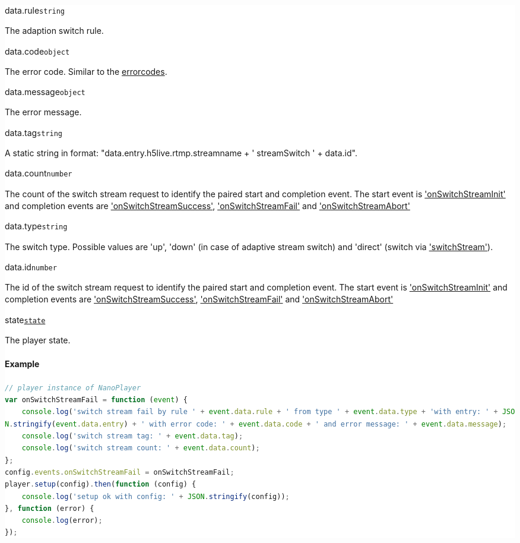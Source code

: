 </td>
    </tr><tr>
    <td>data.rule</td><td><code>string</code></td><td><p>The adaption switch rule.</p>
</td>
    </tr><tr>
    <td>data.code</td><td><code>object</code></td><td><p>The error code. Similar to the <a href="#NanoPlayer..errorcode">errorcodes</a>.</p>
</td>
    </tr><tr>
    <td>data.message</td><td><code>object</code></td><td><p>The error message.</p>
</td>
    </tr><tr>
    <td>data.tag</td><td><code>string</code></td><td><p>A static string in format: "data.entry.h5live.rtmp.streamname + &#39; streamSwitch &#39; + data.id".</p>
</td>
    </tr><tr>
    <td>data.count</td><td><code>number</code></td><td><p>The count of the switch stream request to identify the paired start and completion event. The start event is <a href="#NanoPlayer..event_onSwitchStreamInit">&#39;onSwitchStreamInit&#39;</a> and completion events are <a href="#NanoPlayer..event_onSwitchStreamSuccess">&#39;onSwitchStreamSuccess&#39;</a>, <a href="#NanoPlayer..event_onSwitchStreamFail">&#39;onSwitchStreamFail&#39;</a> and <a href="#NanoPlayer..event_onSwitchStreamAbort">&#39;onSwitchStreamAbort&#39;</a></p>
</td>
    </tr><tr>
    <td>data.type</td><td><code>string</code></td><td><p>The switch type. Possible values are &#39;up&#39;, &#39;down&#39; (in case of adaptive stream switch) and &#39;direct&#39; (switch via <a href="#NanoPlayer+switchStream">&#39;switchStream&#39;</a>).</p>
</td>
    </tr><tr>
    <td>data.id</td><td><code>number</code></td><td><p>The id of the switch stream request to identify the paired start and completion event. The start event is <a href="#NanoPlayer..event_onSwitchStreamInit">&#39;onSwitchStreamInit&#39;</a> and completion events are <a href="#NanoPlayer..event_onSwitchStreamSuccess">&#39;onSwitchStreamSuccess&#39;</a>, <a href="#NanoPlayer..event_onSwitchStreamFail">&#39;onSwitchStreamFail&#39;</a> and <a href="#NanoPlayer..event_onSwitchStreamAbort">&#39;onSwitchStreamAbort&#39;</a></p>
</td>
    </tr><tr>
    <td>state</td><td><code><a href="#NanoPlayer..state">state</a></code></td><td><p>The player state.</p>
</td>
    </tr>  </tbody>
</table>

#### Example  

```js
// player instance of NanoPlayer
var onSwitchStreamFail = function (event) {
    console.log('switch stream fail by rule ' + event.data.rule + ' from type ' + event.data.type + 'with entry: ' + JSON.stringify(event.data.entry) + ' with error code: ' + event.data.code + ' and error message: ' + event.data.message);
    console.log('switch stream tag: ' + event.data.tag);
    console.log('switch stream count: ' + event.data.count);
};
config.events.onSwitchStreamFail = onSwitchStreamFail;
player.setup(config).then(function (config) {
    console.log('setup ok with config: ' + JSON.stringify(config));
}, function (error) {
    console.log(error);
});
```
